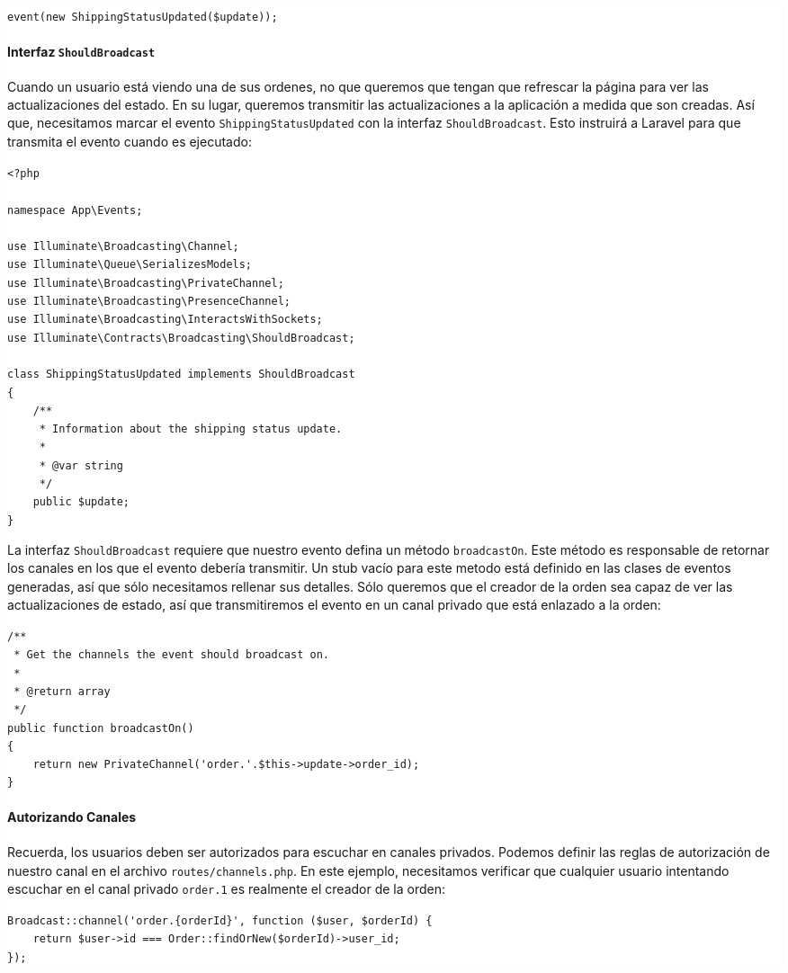     event(new ShippingStatusUpdated($update));

#### Interfaz `ShouldBroadcast`

Cuando un usuario está viendo una de sus ordenes, no que queremos que tengan que refrescar la página para ver las actualizaciones del estado. En su lugar, queremos transmitir las actualizaciones a la aplicación a medida que son creadas. Así que, necesitamos marcar el evento `ShippingStatusUpdated` con la interfaz `ShouldBroadcast`. Esto instruirá a Laravel para que transmita el evento cuando es ejecutado:

    <?php

    namespace App\Events;

    use Illuminate\Broadcasting\Channel;
    use Illuminate\Queue\SerializesModels;
    use Illuminate\Broadcasting\PrivateChannel;
    use Illuminate\Broadcasting\PresenceChannel;
    use Illuminate\Broadcasting\InteractsWithSockets;
    use Illuminate\Contracts\Broadcasting\ShouldBroadcast;

    class ShippingStatusUpdated implements ShouldBroadcast
    {
        /**
         * Information about the shipping status update.
         *
         * @var string
         */
        public $update;
    }

La interfaz `ShouldBroadcast` requiere que nuestro evento defina un método `broadcastOn`. Este método es responsable de retornar los canales en los que el evento debería transmitir. Un stub vacío para este metodo está definido en las clases de eventos generadas, así que sólo necesitamos rellenar sus detalles. Sólo queremos que el creador de la orden sea capaz de ver las actualizaciones de estado, así que transmitiremos el evento en un canal privado que está enlazado a la orden:

    /**
     * Get the channels the event should broadcast on.
     *
     * @return array
     */
    public function broadcastOn()
    {
        return new PrivateChannel('order.'.$this->update->order_id);
    }

#### Autorizando Canales

Recuerda, los usuarios deben ser autorizados para escuchar en canales privados. Podemos definir las reglas de autorización de nuestro canal en el archivo `routes/channels.php`. En este ejemplo, necesitamos verificar que cualquier usuario intentando escuchar en el canal privado `order.1` es realmente el creador de la orden:

    Broadcast::channel('order.{orderId}', function ($user, $orderId) {
        return $user->id === Order::findOrNew($orderId)->user_id;
    });
